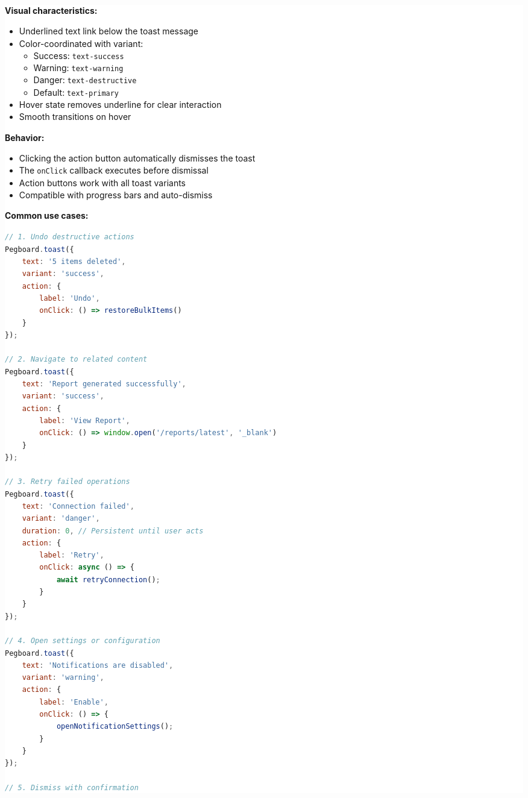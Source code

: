 **Visual characteristics:**
- Underlined text link below the toast message
- Color-coordinated with variant:
  - Success: `text-success`
  - Warning: `text-warning`
  - Danger: `text-destructive`
  - Default: `text-primary`
- Hover state removes underline for clear interaction
- Smooth transitions on hover

**Behavior:**
- Clicking the action button automatically dismisses the toast
- The `onClick` callback executes before dismissal
- Action buttons work with all toast variants
- Compatible with progress bars and auto-dismiss

**Common use cases:**

```javascript
// 1. Undo destructive actions
Pegboard.toast({
    text: '5 items deleted',
    variant: 'success',
    action: {
        label: 'Undo',
        onClick: () => restoreBulkItems()
    }
});

// 2. Navigate to related content
Pegboard.toast({
    text: 'Report generated successfully',
    variant: 'success',
    action: {
        label: 'View Report',
        onClick: () => window.open('/reports/latest', '_blank')
    }
});

// 3. Retry failed operations
Pegboard.toast({
    text: 'Connection failed',
    variant: 'danger',
    duration: 0, // Persistent until user acts
    action: {
        label: 'Retry',
        onClick: async () => {
            await retryConnection();
        }
    }
});

// 4. Open settings or configuration
Pegboard.toast({
    text: 'Notifications are disabled',
    variant: 'warning',
    action: {
        label: 'Enable',
        onClick: () => {
            openNotificationSettings();
        }
    }
});

// 5. Dismiss with confirmation
```